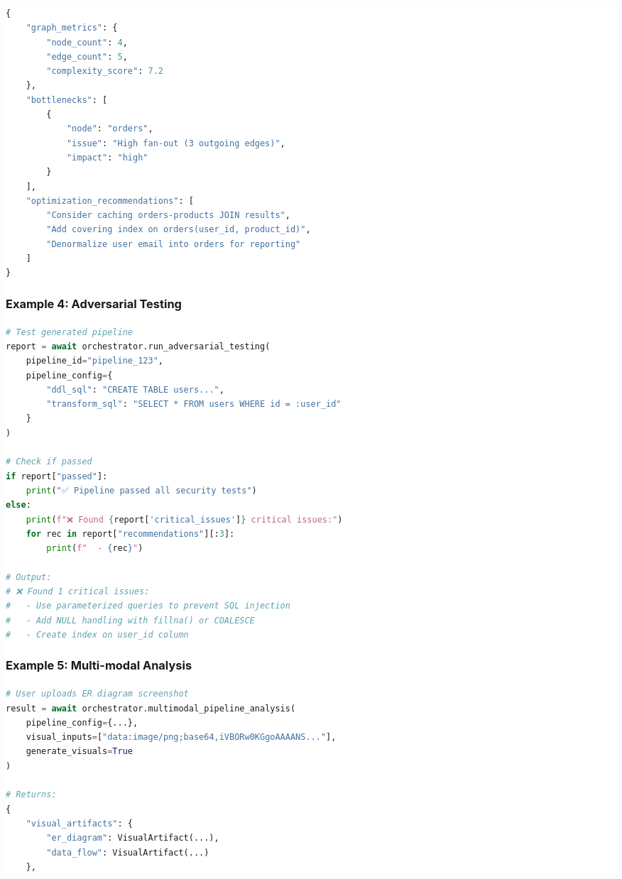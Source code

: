 ```python
{
    "graph_metrics": {
        "node_count": 4,
        "edge_count": 5,
        "complexity_score": 7.2
    },
    "bottlenecks": [
        {
            "node": "orders",
            "issue": "High fan-out (3 outgoing edges)",
            "impact": "high"
        }
    ],
    "optimization_recommendations": [
        "Consider caching orders-products JOIN results",
        "Add covering index on orders(user_id, product_id)",
        "Denormalize user email into orders for reporting"
    ]
}
```

### **Example 4: Adversarial Testing**

```python
# Test generated pipeline
report = await orchestrator.run_adversarial_testing(
    pipeline_id="pipeline_123",
    pipeline_config={
        "ddl_sql": "CREATE TABLE users...",
        "transform_sql": "SELECT * FROM users WHERE id = :user_id"
    }
)

# Check if passed
if report["passed"]:
    print("✅ Pipeline passed all security tests")
else:
    print(f"❌ Found {report['critical_issues']} critical issues:")
    for rec in report["recommendations"][:3]:
        print(f"  - {rec}")

# Output:
# ❌ Found 1 critical issues:
#   - Use parameterized queries to prevent SQL injection
#   - Add NULL handling with fillna() or COALESCE
#   - Create index on user_id column
```

### **Example 5: Multi-modal Analysis**

```python
# User uploads ER diagram screenshot
result = await orchestrator.multimodal_pipeline_analysis(
    pipeline_config={...},
    visual_inputs=["data:image/png;base64,iVBORw0KGgoAAAANS..."],
    generate_visuals=True
)

# Returns:
{
    "visual_artifacts": {
        "er_diagram": VisualArtifact(...),
        "data_flow": VisualArtifact(...)
    },
```